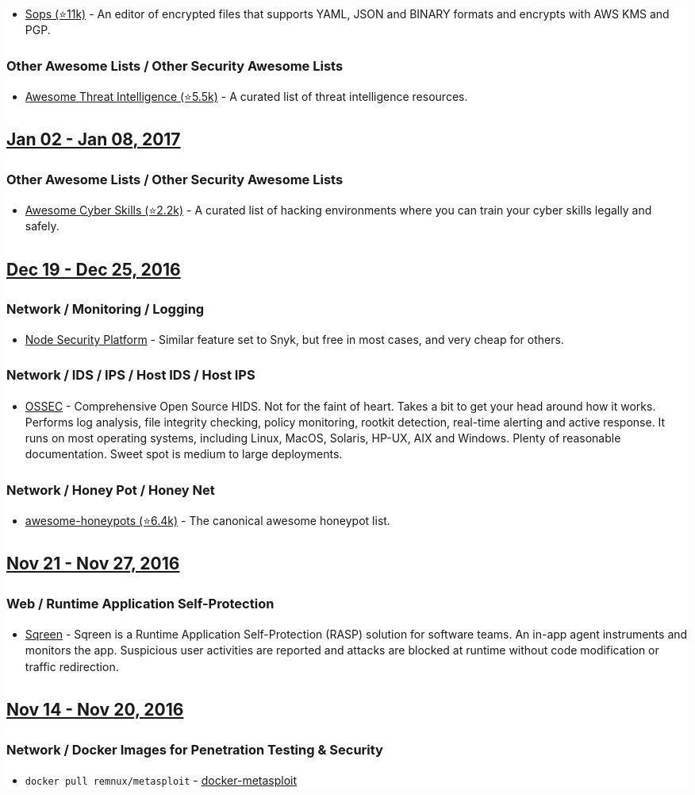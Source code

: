 *   [Sops (⭐11k)](https://github.com/mozilla/sops) - An editor of encrypted files that supports YAML, JSON and BINARY formats and encrypts with AWS KMS and PGP.

### Other Awesome Lists / Other Security Awesome Lists

*   [Awesome Threat Intelligence (⭐5.5k)](https://github.com/hslatman/awesome-threat-intelligence) - A curated list of threat intelligence resources.

## [Jan 02 - Jan 08, 2017](/content/2017/1/README.md)

### Other Awesome Lists / Other Security Awesome Lists

*   [Awesome Cyber Skills (⭐2.2k)](https://github.com/joe-shenouda/awesome-cyber-skills) - A curated list of hacking environments where you can train your cyber skills legally and safely.

## [Dec 19 - Dec 25, 2016](/content/2016/51/README.md)

### Network / Monitoring / Logging

*   [Node Security Platform](https://nodesecurity.io/) - Similar feature set to Snyk, but free in most cases, and very cheap for others.

### Network / IDS / IPS / Host IDS / Host IPS

*   [OSSEC](https://ossec.github.io/) - Comprehensive Open Source HIDS. Not for the faint of heart. Takes a bit to get your head around how it works. Performs log analysis, file integrity checking, policy monitoring, rootkit detection, real-time alerting and active response. It runs on most operating systems, including Linux, MacOS, Solaris, HP-UX, AIX and Windows. Plenty of reasonable documentation. Sweet spot is medium to large deployments.

### Network / Honey Pot / Honey Net

*   [awesome-honeypots (⭐6.4k)](https://github.com/paralax/awesome-honeypots) - The canonical awesome honeypot list.

## [Nov 21 - Nov 27, 2016](/content/2016/47/README.md)

### Web / Runtime Application Self-Protection

*   [Sqreen](https://www.sqreen.io/) - Sqreen is a Runtime Application Self-Protection (RASP) solution for software teams. An in-app agent instruments and monitors the app. Suspicious user activities are reported and attacks are blocked at runtime without code modification or traffic redirection.

## [Nov 14 - Nov 20, 2016](/content/2016/46/README.md)

### Network / Docker Images for Penetration Testing & Security

*   `docker pull remnux/metasploit` - [docker-metasploit](https://hub.docker.com/r/remnux/metasploit/)
